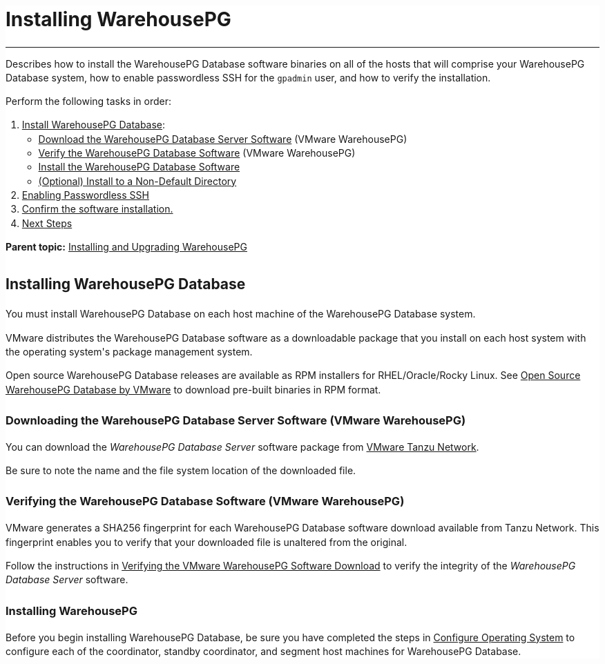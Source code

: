 # Installing WarehousePG
---

Describes how to install the WarehousePG Database software binaries on all of the hosts that will comprise your WarehousePG Database system, how to enable passwordless SSH for the `gpadmin` user, and how to verify the installation.

Perform the following tasks in order:

1.  [Install WarehousePG Database](#topic_oy5_21n_1jb):
    - [Download the WarehousePG Database Server Software](#topic_download) (VMware WarehousePG)
    - [Verify the WarehousePG Database Software](#topic_verify_sha) (VMware WarehousePG)
    - [Install the WarehousePG Database Software](#topic_install) 
    - [(Optional) Install to a Non-Default Directory](#topic_dj4_ssr_cmb)
2.  [Enabling Passwordless SSH](#topic_xmb_gb5_vhb)
3.  [Confirm the software installation.](#topic10)
4.  [Next Steps](#topic_cwj_hzb_vhb)

**Parent topic:** [Installing and Upgrading WarehousePG](install_guide/)

## <a id="topic_oy5_21n_1jb"></a>Installing WarehousePG Database

You must install WarehousePG Database on each host machine of the WarehousePG Database system. 

VMware distributes the WarehousePG Database software as a downloadable package that you install on each host system with the operating system's package management system. 

Open source WarehousePG Database releases are available as RPM installers for RHEL/Oracle/Rocky Linux. See [Open Source WarehousePG Database by VMware](https://network.pivotal.io/products/greenplum-database) to download pre-built binaries in RPM format.

### <a id="topic_download"></a>Downloading the WarehousePG Database Server Software (VMware WarehousePG)

You can download the *WarehousePG Database Server* software package from [VMware Tanzu Network](https://network.pivotal.io/products/pivotal-gpdb).

Be sure to note the name and the file system location of the downloaded file.

### <a id="topic_verify_sha"></a>Verifying the WarehousePG Database Software (VMware WarehousePG)

VMware generates a SHA256 fingerprint for each WarehousePG Database software download available from Tanzu Network. This fingerprint enables you to verify that your downloaded file is unaltered from the original.

Follow the instructions in [Verifying the VMware WarehousePG Software Download](verify_sw.html) to verify the integrity of the *WarehousePG Database Server* software.

### <a id="topic_install"></a>Installing WarehousePG

Before you begin installing WarehousePG Database, be sure you have completed the steps in [Configure Operating System](config_os.html) to configure each of the coordinator, standby coordinator, and segment host machines for WarehousePG Database.
